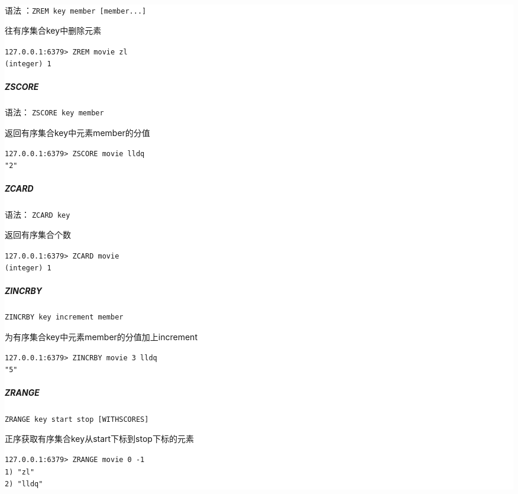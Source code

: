 语法 ：`ZREM key member [member...]`

往有序集合key中删除元素

```
127.0.0.1:6379> ZREM movie zl
(integer) 1
```



##### ZSCORE

语法： `ZSCORE key member`

返回有序集合key中元素member的分值

```
127.0.0.1:6379> ZSCORE movie lldq
"2"
```



##### ZCARD

语法： `ZCARD key `

返回有序集合个数

```
127.0.0.1:6379> ZCARD movie
(integer) 1
```



##### ZINCRBY

```
ZINCRBY key increment member 
```

为有序集合key中元素member的分值加上increment

```
127.0.0.1:6379> ZINCRBY movie 3 lldq
"5"
```



##### ZRANGE

```
ZRANGE key start stop [WITHSCORES]
```

正序获取有序集合key从start下标到stop下标的元素

```
127.0.0.1:6379> ZRANGE movie 0 -1
1) "zl"
2) "lldq"
```
